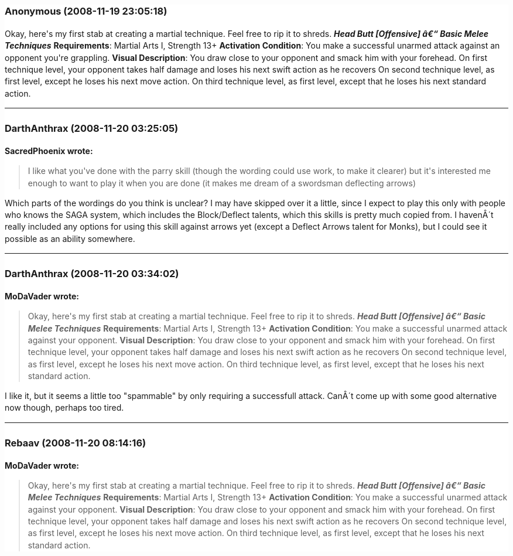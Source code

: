 
### **Anonymous** (2008-11-19 23:05:18)

Okay, here's my first stab at creating a martial technique. Feel free to rip it to shreds.
***Head Butt [Offensive] â€“ Basic Melee Techniques***
**Requirements**: Martial Arts I, Strength 13+
**Activation Condition**: You make a successful unarmed attack against an opponent you're grappling.
**Visual Description**: You draw close to your opponent and smack him with your forehead.
On first technique level, your opponent takes half damage and loses his next swift action as he recovers
On second technique level, as first level, except he loses his next move action.
On third technique level, as first level, except that he loses his next standard action.

---

### **DarthAnthrax** (2008-11-20 03:25:05)

**SacredPhoenix wrote:**
> I like what you&#39;ve done with the parry skill (though the wording could use work, to make it clearer)
> but it&#39;s interested me enough to want to play it when you are done (it makes me dream of a swordsman deflecting arrows)

Which parts of the wordings do you think is unclear? I may have skipped over it a little, since I expect to play this only with people who knows the SAGA system, which includes the Block/Deflect talents, which this skills is pretty much copied from.
I havenÂ´t really included any options for using this skill against arrows yet (except a Deflect Arrows talent for Monks), but I could see it possible as an ability somewhere.

---

### **DarthAnthrax** (2008-11-20 03:34:02)

**MoDaVader wrote:**
> Okay, here&#39;s my first stab at creating a martial technique. Feel free to rip it to shreds.
> ***Head Butt [Offensive] â€“ Basic Melee Techniques***
> **Requirements**: Martial Arts I, Strength 13+
> **Activation Condition**: You make a successful unarmed attack against your opponent.
> **Visual Description**: You draw close to your opponent and smack him with your forehead.
> On first technique level, your opponent takes half damage and loses his next swift action as he recovers
> On second technique level, as first level, except he loses his next move action.
> On third technique level, as first level, except that he loses his next standard action.

I like it, but it seems a little too "spammable" by only requiring a successfull attack. CanÂ´t come up with some good alternative now though, perhaps too tired.

---

### **Rebaav** (2008-11-20 08:14:16)

**MoDaVader wrote:**
> Okay, here&#39;s my first stab at creating a martial technique. Feel free to rip it to shreds.
> ***Head Butt [Offensive] â€“ Basic Melee Techniques***
> **Requirements**: Martial Arts I, Strength 13+
> **Activation Condition**: You make a successful unarmed attack against your opponent.
> **Visual Description**: You draw close to your opponent and smack him with your forehead.
> On first technique level, your opponent takes half damage and loses his next swift action as he recovers
> On second technique level, as first level, except he loses his next move action.
> On third technique level, as first level, except that he loses his next standard action.
